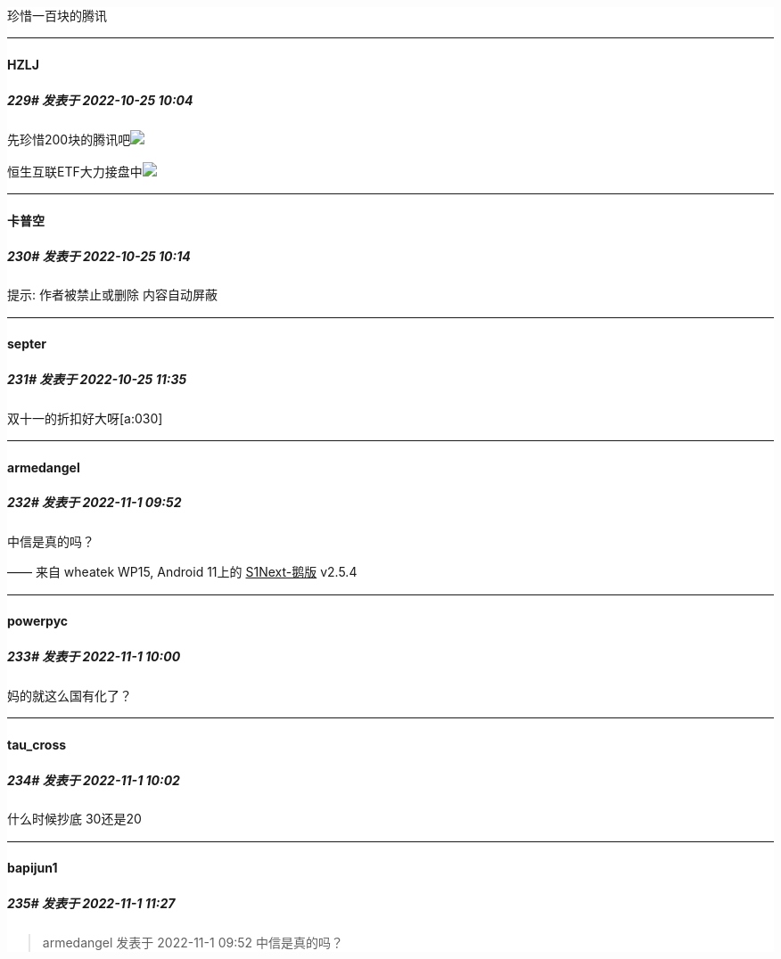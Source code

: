 珍惜一百块的腾讯

*****

####  HZLJ  
##### 229#       发表于 2022-10-25 10:04

先珍惜200块的腾讯吧<img src="https://static.saraba1st.com/image/smiley/face2017/067.png" referrerpolicy="no-referrer">

恒生互联ETF大力接盘中<img src="https://static.saraba1st.com/image/smiley/face2017/067.png" referrerpolicy="no-referrer">

*****

####  卡普空  
##### 230#       发表于 2022-10-25 10:14

提示: 作者被禁止或删除 内容自动屏蔽

*****

####  septer  
##### 231#       发表于 2022-10-25 11:35

双十一的折扣好大呀[a:030]

*****

####  armedangel  
##### 232#       发表于 2022-11-1 09:52

中信是真的吗？

—— 来自 wheatek WP15, Android 11上的 [S1Next-鹅版](https://github.com/ykrank/S1-Next/releases) v2.5.4

*****

####  powerpyc  
##### 233#       发表于 2022-11-1 10:00

妈的就这么国有化了？

*****

####  tau_cross  
##### 234#       发表于 2022-11-1 10:02

什么时候抄底 30还是20

*****

####  bapijun1  
##### 235#       发表于 2022-11-1 11:27

<blockquote>armedangel 发表于 2022-11-1 09:52
中信是真的吗？
